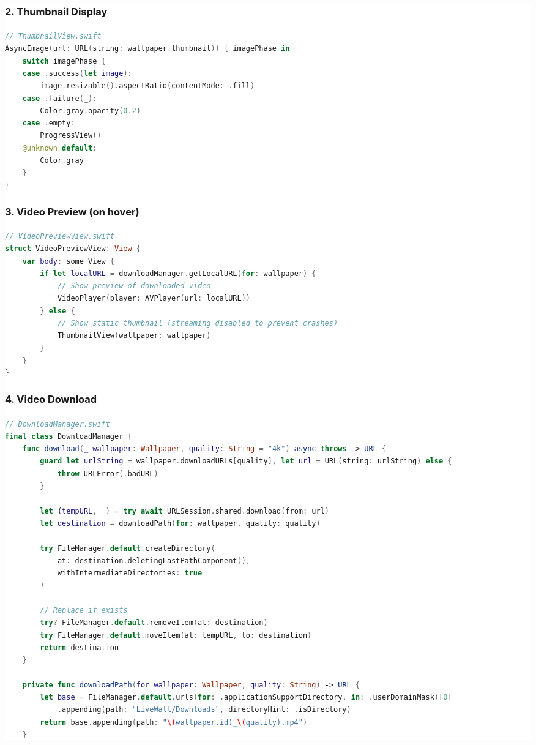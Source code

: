 ### 2. Thumbnail Display
```swift
// ThumbnailView.swift
AsyncImage(url: URL(string: wallpaper.thumbnail)) { imagePhase in
    switch imagePhase {
    case .success(let image):
        image.resizable().aspectRatio(contentMode: .fill)
    case .failure(_):
        Color.gray.opacity(0.2)
    case .empty:
        ProgressView()
    @unknown default:
        Color.gray
    }
}
```

### 3. Video Preview (on hover)
```swift
// VideoPreviewView.swift
struct VideoPreviewView: View {
    var body: some View {
        if let localURL = downloadManager.getLocalURL(for: wallpaper) {
            // Show preview of downloaded video
            VideoPlayer(player: AVPlayer(url: localURL))
        } else {
            // Show static thumbnail (streaming disabled to prevent crashes)
            ThumbnailView(wallpaper: wallpaper)
        }
    }
}
```

### 4. Video Download
```swift
// DownloadManager.swift
final class DownloadManager {
    func download(_ wallpaper: Wallpaper, quality: String = "4k") async throws -> URL {
        guard let urlString = wallpaper.downloadURLs[quality], let url = URL(string: urlString) else {
            throw URLError(.badURL)
        }

        let (tempURL, _) = try await URLSession.shared.download(from: url)
        let destination = downloadPath(for: wallpaper, quality: quality)

        try FileManager.default.createDirectory(
            at: destination.deletingLastPathComponent(),
            withIntermediateDirectories: true
        )

        // Replace if exists
        try? FileManager.default.removeItem(at: destination)
        try FileManager.default.moveItem(at: tempURL, to: destination)
        return destination
    }

    private func downloadPath(for wallpaper: Wallpaper, quality: String) -> URL {
        let base = FileManager.default.urls(for: .applicationSupportDirectory, in: .userDomainMask)[0]
            .appending(path: "LiveWall/Downloads", directoryHint: .isDirectory)
        return base.appending(path: "\(wallpaper.id)_\(quality).mp4")
    }
```